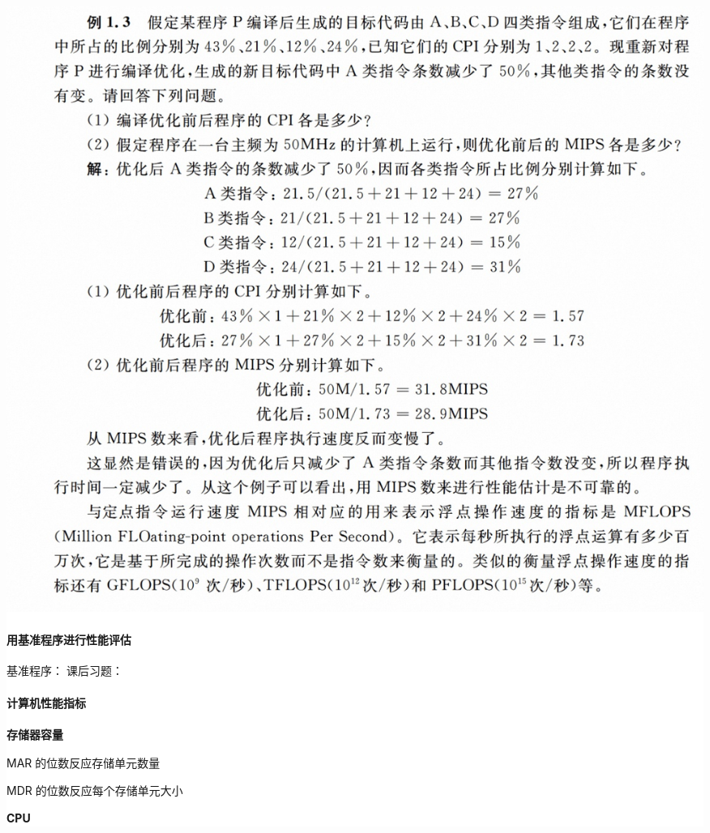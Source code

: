 ![8](./img/example3.png)

#### 用基准程序进行性能评估

基准程序：
课后习题：

#### 计算机性能指标

**存储器容量**

MAR 的位数反应存储单元数量

MDR 的位数反应每个存储单元大小

**CPU**
